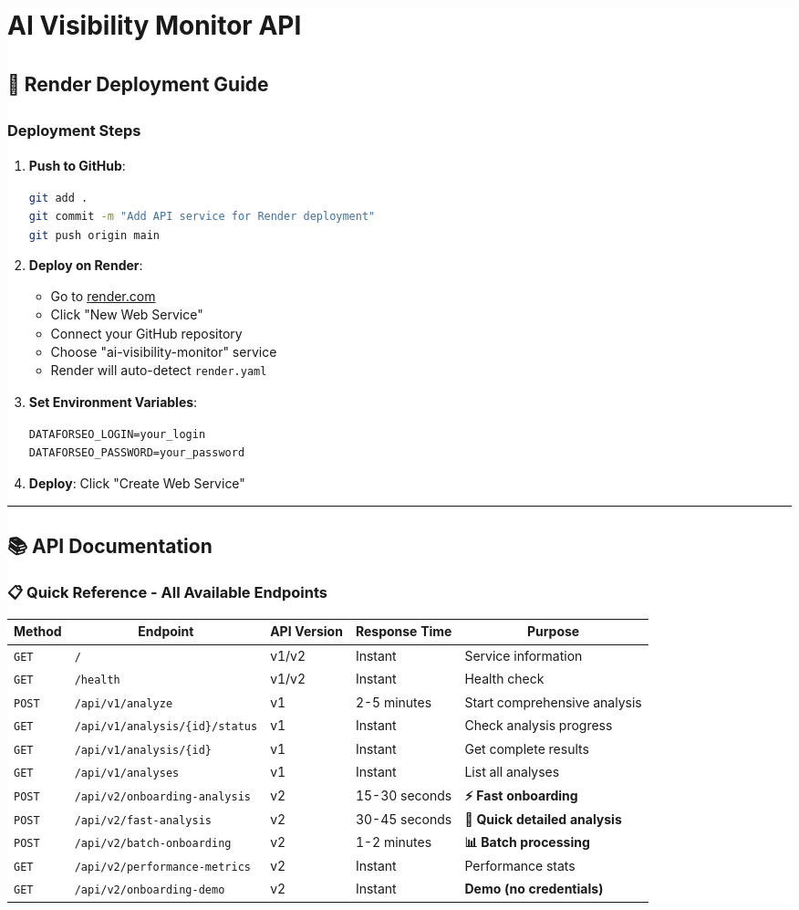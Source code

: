 # AI Visibility Monitor API

## 🚀 **Render Deployment Guide**

### **Deployment Steps**

1. **Push to GitHub**:
   ```bash
   git add .
   git commit -m "Add API service for Render deployment"
   git push origin main
   ```

2. **Deploy on Render**:
   - Go to [render.com](https://render.com)
   - Click "New Web Service"
   - Connect your GitHub repository
   - Choose "ai-visibility-monitor" service
   - Render will auto-detect `render.yaml`

3. **Set Environment Variables**:
   ```
   DATAFORSEO_LOGIN=your_login
   DATAFORSEO_PASSWORD=your_password
   ```

4. **Deploy**: Click "Create Web Service"

---

## 📚 **API Documentation**

### **📋 Quick Reference - All Available Endpoints**

| Method | Endpoint | API Version | Response Time | Purpose |
|--------|----------|-------------|---------------|---------|
| `GET` | `/` | v1/v2 | Instant | Service information |
| `GET` | `/health` | v1/v2 | Instant | Health check |
| `POST` | `/api/v1/analyze` | v1 | 2-5 minutes | Start comprehensive analysis |
| `GET` | `/api/v1/analysis/{id}/status` | v1 | Instant | Check analysis progress |
| `GET` | `/api/v1/analysis/{id}` | v1 | Instant | Get complete results |
| `GET` | `/api/v1/analyses` | v1 | Instant | List all analyses |
| `POST` | `/api/v2/onboarding-analysis` | v2 | 15-30 seconds | **⚡ Fast onboarding** |
| `POST` | `/api/v2/fast-analysis` | v2 | 30-45 seconds | **🚀 Quick detailed analysis** |
| `POST` | `/api/v2/batch-onboarding` | v2 | 1-2 minutes | **📊 Batch processing** |
| `GET` | `/api/v2/performance-metrics` | v2 | Instant | Performance stats |
| `GET` | `/api/v2/onboarding-demo` | v2 | Instant | **Demo (no credentials)** |
